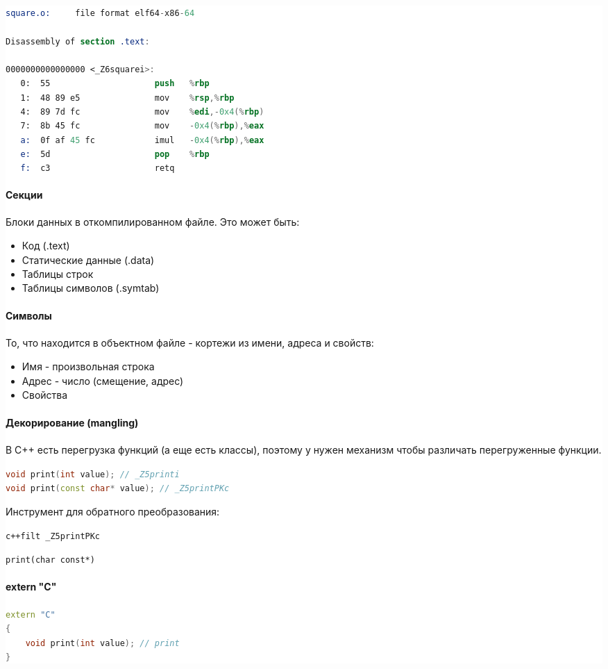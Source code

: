 ```nasm
square.o:     file format elf64-x86-64

Disassembly of section .text:

0000000000000000 <_Z6squarei>:
   0:  55                     push   %rbp
   1:  48 89 e5               mov    %rsp,%rbp
   4:  89 7d fc               mov    %edi,-0x4(%rbp)
   7:  8b 45 fc               mov    -0x4(%rbp),%eax
   a:  0f af 45 fc            imul   -0x4(%rbp),%eax
   e:  5d                     pop    %rbp
   f:  c3                     retq
```

#### Секции

Блоки данных в откомпилированном файле. Это может быть:
- Код (.text)
- Статические данные (.data)
- Таблицы строк
- Таблицы символов (.symtab)

#### Символы

То, что находится в объектном файле - кортежи из имени, адреса и свойств:

- Имя - произвольная строка
- Адрес - число (смещение, адрес)
- Свойства 
 
#### Декорирование (mangling)

В С++ есть перегрузка функций (а еще есть классы), поэтому у нужен механизм чтобы различать перегруженные функции.

```c++
void print(int value); // _Z5printi
void print(const char* value); // _Z5printPKc
```

Инструмент для обратного преобразования:

```
c++filt _Z5printPKc
```

```
print(char const*)
```

#### extern "C"

```c++
extern "C"
{
    void print(int value); // print
}
```
